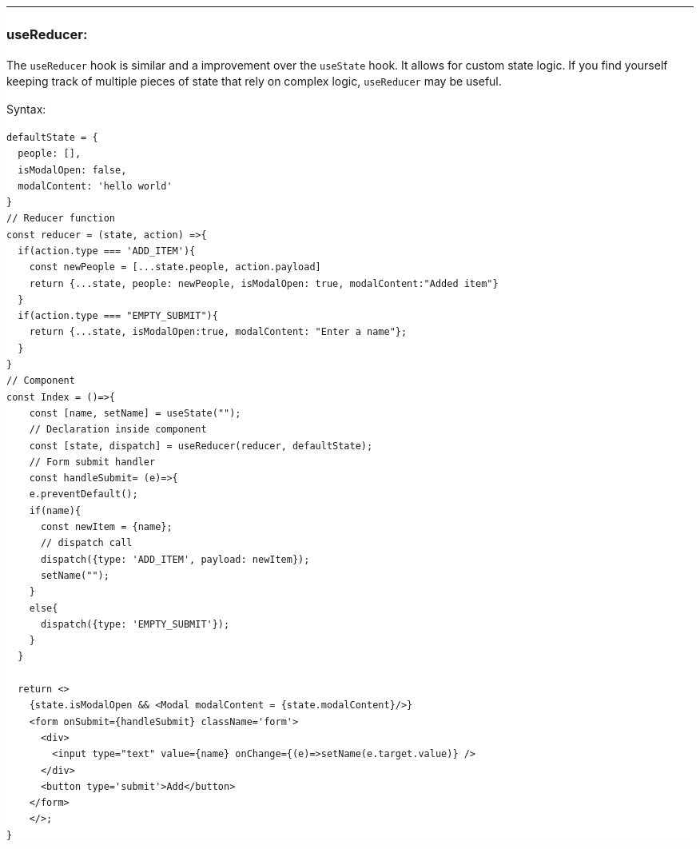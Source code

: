 

---



### <a name="useReducer">useReducer:</a>

The `useReducer` hook is similar and a improvement over the `useState` hook. It allows for custom state logic. If you find yourself keeping track of multiple pieces of state that rely on complex logic, `useReducer` may be useful. 

Syntax:

```react
defaultState = {
  people: [],
  isModalOpen: false,
  modalContent: 'hello world'
}
// Reducer function
const reducer = (state, action) =>{
  if(action.type === 'ADD_ITEM'){
    const newPeople = [...state.people, action.payload]
    return {...state, people: newPeople, isModalOpen: true, modalContent:"Added item"}
  }
  if(action.type === "EMPTY_SUBMIT"){
    return {...state, isModalOpen:true, modalContent: "Enter a name"};
  }
}
// Component
const Index = ()=>{
    const [name, setName] = useState("");
    // Declaration inside component
	const [state, dispatch] = useReducer(reducer, defaultState);
	// Form submit handler
    const handleSubmit= (e)=>{
    e.preventDefault();
    if(name){
      const newItem = {name};
      // dispatch call
      dispatch({type: 'ADD_ITEM', payload: newItem});
      setName("");
    }
    else{
      dispatch({type: 'EMPTY_SUBMIT'});
    }
  }
 
  return <>
    {state.isModalOpen && <Modal modalContent = {state.modalContent}/>}
    <form onSubmit={handleSubmit} className='form'>
      <div>
        <input type="text" value={name} onChange={(e)=>setName(e.target.value)} />
      </div>
      <button type='submit'>Add</button>
    </form>
    </>;
}

```
